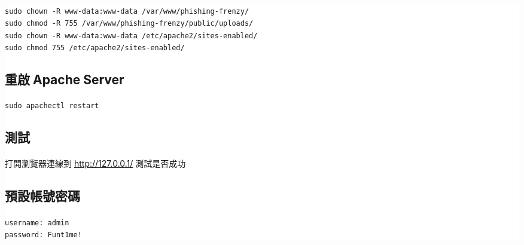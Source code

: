     sudo chown -R www-data:www-data /var/www/phishing-frenzy/
    sudo chmod -R 755 /var/www/phishing-frenzy/public/uploads/
    sudo chown -R www-data:www-data /etc/apache2/sites-enabled/
    sudo chmod 755 /etc/apache2/sites-enabled/

## 重啟 Apache Server

    sudo apachectl restart

## 測試

打開瀏覽器連線到 http://127.0.0.1/ 測試是否成功

## 預設帳號密碼

    username: admin
    password: Funt1me!
